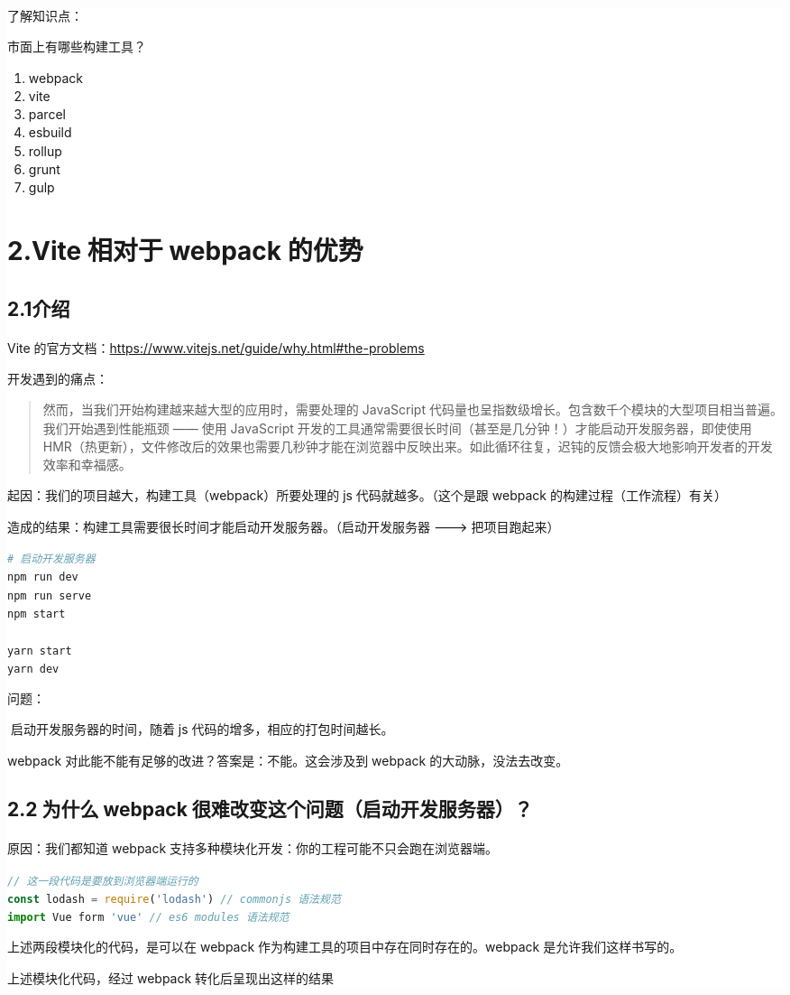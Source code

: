 了解知识点：

市面上有哪些构建工具？

1. webpack
2. vite 
3. parcel
4. esbuild
5. rollup
6. grunt
7. gulp

# 2.Vite 相对于 webpack 的优势

## 2.1介绍

Vite 的官方文档：https://www.vitejs.net/guide/why.html#the-problems

开发遇到的痛点：

> 然而，当我们开始构建越来越大型的应用时，需要处理的 JavaScript 代码量也呈指数级增长。包含数千个模块的大型项目相当普遍。我们开始遇到性能瓶颈 —— 使用 JavaScript 开发的工具通常需要很长时间（甚至是几分钟！）才能启动开发服务器，即使使用 HMR（热更新），文件修改后的效果也需要几秒钟才能在浏览器中反映出来。如此循环往复，迟钝的反馈会极大地影响开发者的开发效率和幸福感。

起因：我们的项目越大，构建工具（webpack）所要处理的 js 代码就越多。（这个是跟 webpack 的构建过程（工作流程）有关）

造成的结果：构建工具需要很长时间才能启动开发服务器。（启动开发服务器 ---> 把项目跑起来）

```bash
# 启动开发服务器
npm run dev
npm run serve
npm start 

yarn start
yarn dev
```

问题：

​	启动开发服务器的时间，随着 js 代码的增多，相应的打包时间越长。

webpack 对此能不能有足够的改进？答案是：不能。这会涉及到 webpack 的大动脉，没法去改变。

## 2.2 为什么 webpack 很难改变这个问题（启动开发服务器）？

原因：我们都知道 webpack 支持多种模块化开发：你的工程可能不只会跑在浏览器端。

```js
// 这一段代码是要放到浏览器端运行的
const lodash = require('lodash') // commonjs 语法规范
import Vue form 'vue' // es6 modules 语法规范
```

上述两段模块化的代码，是可以在 webpack 作为构建工具的项目中存在同时存在的。webpack 是允许我们这样书写的。

上述模块化代码，经过 webpack 转化后呈现出这样的结果
